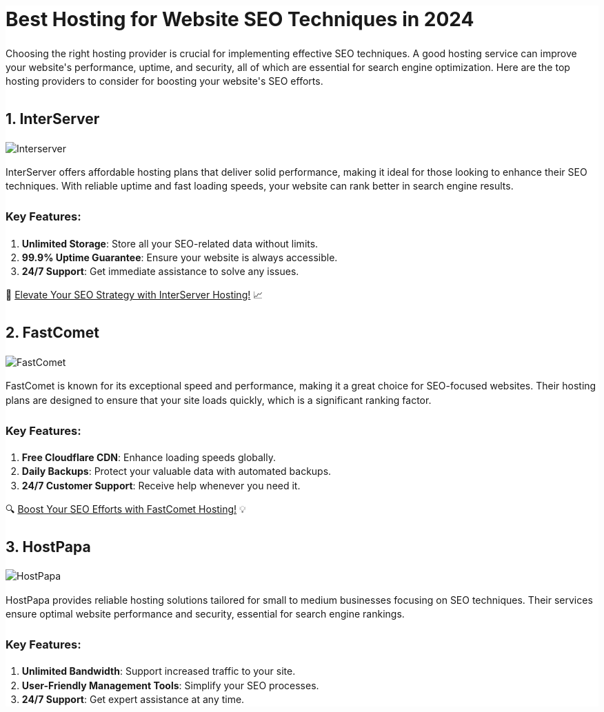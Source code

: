 # Best Hosting for Website SEO Techniques in 2024

Choosing the right hosting provider is crucial for implementing effective SEO techniques. A good hosting service can improve your website's performance, uptime, and security, all of which are essential for search engine optimization. Here are the top hosting providers to consider for boosting your website's SEO efforts.

## 1. InterServer

![Interserver](https://i.imgur.com/OM5dOEW.jpeg "Interserver Hosting")

InterServer offers affordable hosting plans that deliver solid performance, making it ideal for those looking to enhance their SEO techniques. With reliable uptime and fast loading speeds, your website can rank better in search engine results.

### Key Features:
1. **Unlimited Storage**: Store all your SEO-related data without limits.
2. **99.9% Uptime Guarantee**: Ensure your website is always accessible.
3. **24/7 Support**: Get immediate assistance to solve any issues.

🚀 [Elevate Your SEO Strategy with InterServer Hosting!](https://snipitx.com/interserver-jy) 📈

## 2. FastComet

![FastComet](https://i.imgur.com/7qgXuWp.png "FastComet Hosting")

FastComet is known for its exceptional speed and performance, making it a great choice for SEO-focused websites. Their hosting plans are designed to ensure that your site loads quickly, which is a significant ranking factor.

### Key Features:
1. **Free Cloudflare CDN**: Enhance loading speeds globally.
2. **Daily Backups**: Protect your valuable data with automated backups.
3. **24/7 Customer Support**: Receive help whenever you need it.

🔍 [Boost Your SEO Efforts with FastComet Hosting!](https://snipitx.com/fastcomet-jy) 💡

## 3. HostPapa

![HostPapa](https://i.imgur.com/ouDTkvl.jpeg "HostPapa Hosting")

HostPapa provides reliable hosting solutions tailored for small to medium businesses focusing on SEO techniques. Their services ensure optimal website performance and security, essential for search engine rankings.

### Key Features:
1. **Unlimited Bandwidth**: Support increased traffic to your site.
2. **User-Friendly Management Tools**: Simplify your SEO processes.
3. **24/7 Support**: Get expert assistance at any time.
